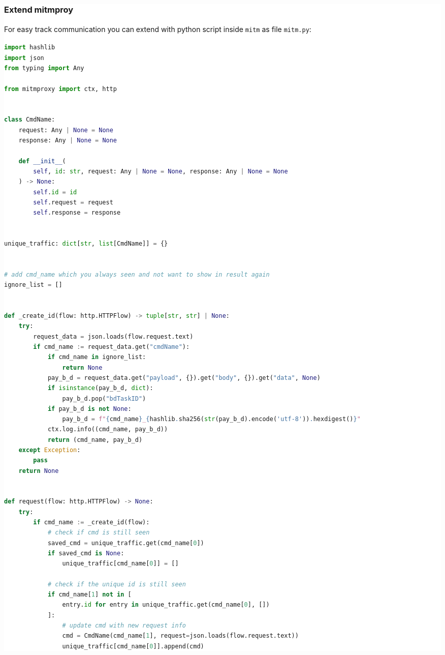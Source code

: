 ### Extend mitmproy

For easy track communication you can extend with python script inside `mitm` as file `mitm.py`:

````py
import hashlib
import json
from typing import Any

from mitmproxy import ctx, http


class CmdName:
    request: Any | None = None
    response: Any | None = None

    def __init__(
        self, id: str, request: Any | None = None, response: Any | None = None
    ) -> None:
        self.id = id
        self.request = request
        self.response = response


unique_traffic: dict[str, list[CmdName]] = {}


# add cmd_name which you always seen and not want to show in result again
ignore_list = []


def _create_id(flow: http.HTTPFlow) -> tuple[str, str] | None:
    try:
        request_data = json.loads(flow.request.text)
        if cmd_name := request_data.get("cmdName"):
            if cmd_name in ignore_list:
                return None
            pay_b_d = request_data.get("payload", {}).get("body", {}).get("data", None)
            if isinstance(pay_b_d, dict):
                pay_b_d.pop("bdTaskID")
            if pay_b_d is not None:
                pay_b_d = f"{cmd_name}_{hashlib.sha256(str(pay_b_d).encode('utf-8')).hexdigest()}"
            ctx.log.info((cmd_name, pay_b_d))
            return (cmd_name, pay_b_d)
    except Exception:
        pass
    return None


def request(flow: http.HTTPFlow) -> None:
    try:
        if cmd_name := _create_id(flow):
            # check if cmd is still seen
            saved_cmd = unique_traffic.get(cmd_name[0])
            if saved_cmd is None:
                unique_traffic[cmd_name[0]] = []

            # check if the unique id is still seen
            if cmd_name[1] not in [
                entry.id for entry in unique_traffic.get(cmd_name[0], [])
            ]:
                # update cmd with new request info
                cmd = CmdName(cmd_name[1], request=json.loads(flow.request.text))
                unique_traffic[cmd_name[0]].append(cmd)
````